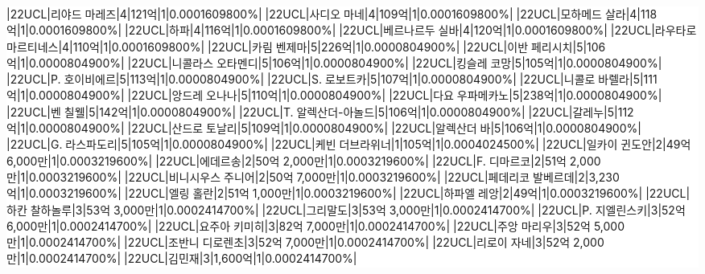 |22UCL|리야드 마레즈|4|121억|1|0.0001609800%|
|22UCL|사디오 마네|4|109억|1|0.0001609800%|
|22UCL|모하메드 살라|4|118억|1|0.0001609800%|
|22UCL|하파|4|116억|1|0.0001609800%|
|22UCL|베르나르두 실바|4|120억|1|0.0001609800%|
|22UCL|라우타로 마르티네스|4|110억|1|0.0001609800%|
|22UCL|카림 벤제마|5|226억|1|0.0000804900%|
|22UCL|이반 페리시치|5|106억|1|0.0000804900%|
|22UCL|니콜라스 오타멘디|5|106억|1|0.0000804900%|
|22UCL|킹슬레 코망|5|105억|1|0.0000804900%|
|22UCL|P. 호이비에르|5|113억|1|0.0000804900%|
|22UCL|S. 로보트카|5|107억|1|0.0000804900%|
|22UCL|니콜로 바렐라|5|111억|1|0.0000804900%|
|22UCL|앙드레 오나나|5|110억|1|0.0000804900%|
|22UCL|다요 우파메카노|5|238억|1|0.0000804900%|
|22UCL|벤 칠웰|5|142억|1|0.0000804900%|
|22UCL|T. 알렉산더-아놀드|5|106억|1|0.0000804900%|
|22UCL|갈레누|5|112억|1|0.0000804900%|
|22UCL|산드로 토날리|5|109억|1|0.0000804900%|
|22UCL|알렉산더 바|5|106억|1|0.0000804900%|
|22UCL|G. 라스파도리|5|105억|1|0.0000804900%|
|22UCL|케빈 더브라위너|1|105억|1|0.0004024500%|
|22UCL|일카이 귄도안|2|49억 6,000만|1|0.0003219600%|
|22UCL|에데르송|2|50억 2,000만|1|0.0003219600%|
|22UCL|F. 디마르코|2|51억 2,000만|1|0.0003219600%|
|22UCL|비니시우스 주니어|2|50억 7,000만|1|0.0003219600%|
|22UCL|페데리코 발베르데|2|3,230억|1|0.0003219600%|
|22UCL|엘링 홀란|2|51억 1,000만|1|0.0003219600%|
|22UCL|하파엘 레앙|2|49억|1|0.0003219600%|
|22UCL|하칸 찰하놀루|3|53억 3,000만|1|0.0002414700%|
|22UCL|그리말도|3|53억 3,000만|1|0.0002414700%|
|22UCL|P. 지엘린스키|3|52억 6,000만|1|0.0002414700%|
|22UCL|요주아 키미히|3|82억 7,000만|1|0.0002414700%|
|22UCL|주앙 마리우|3|52억 5,000만|1|0.0002414700%|
|22UCL|조반니 디로렌초|3|52억 7,000만|1|0.0002414700%|
|22UCL|리로이 자네|3|52억 2,000만|1|0.0002414700%|
|22UCL|김민재|3|1,600억|1|0.0002414700%|